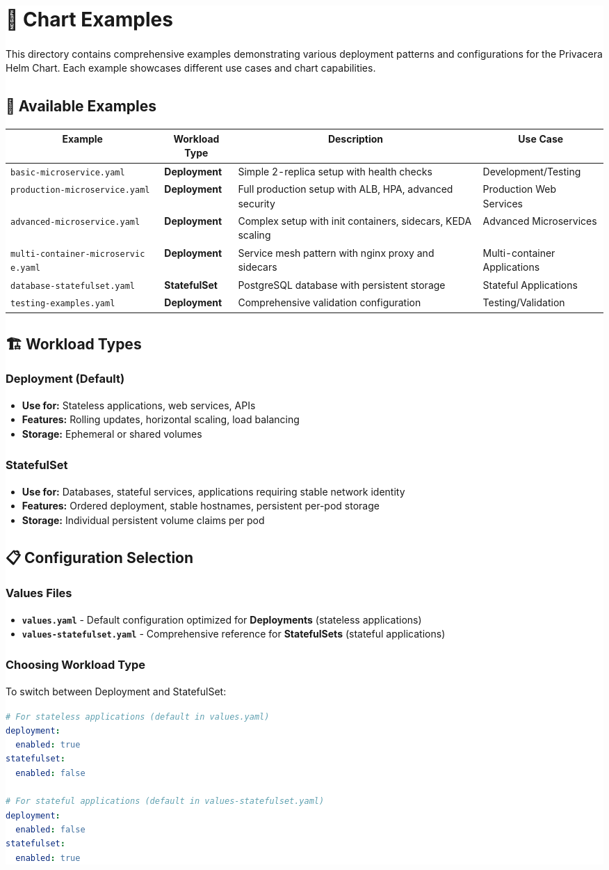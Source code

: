 # 📁 **Chart Examples**

This directory contains comprehensive examples demonstrating various deployment patterns and configurations for the Privacera Helm Chart. Each example showcases different use cases and chart capabilities.

## 🚀 **Available Examples**

| Example | Workload Type | Description | Use Case |
|---------|---------------|-------------|----------|
| `basic-microservice.yaml` | **Deployment** | Simple 2-replica setup with health checks | Development/Testing |
| `production-microservice.yaml` | **Deployment** | Full production setup with ALB, HPA, advanced security | Production Web Services |
| `advanced-microservice.yaml` | **Deployment** | Complex setup with init containers, sidecars, KEDA scaling | Advanced Microservices |
| `multi-container-microservice.yaml` | **Deployment** | Service mesh pattern with nginx proxy and sidecars | Multi-container Applications |
| `database-statefulset.yaml` | **StatefulSet** | PostgreSQL database with persistent storage | Stateful Applications |
| `testing-examples.yaml` | **Deployment** | Comprehensive validation configuration | Testing/Validation |

## 🏗️ **Workload Types**

### **Deployment (Default)**
- **Use for:** Stateless applications, web services, APIs
- **Features:** Rolling updates, horizontal scaling, load balancing
- **Storage:** Ephemeral or shared volumes

### **StatefulSet** 
- **Use for:** Databases, stateful services, applications requiring stable network identity
- **Features:** Ordered deployment, stable hostnames, persistent per-pod storage
- **Storage:** Individual persistent volume claims per pod

## 📋 **Configuration Selection**

### **Values Files**
- **`values.yaml`** - Default configuration optimized for **Deployments** (stateless applications)
- **`values-statefulset.yaml`** - Comprehensive reference for **StatefulSets** (stateful applications)

### **Choosing Workload Type**
To switch between Deployment and StatefulSet:

```yaml
# For stateless applications (default in values.yaml)
deployment:
  enabled: true
statefulset:
  enabled: false

# For stateful applications (default in values-statefulset.yaml)
deployment:
  enabled: false  
statefulset:
  enabled: true
```
